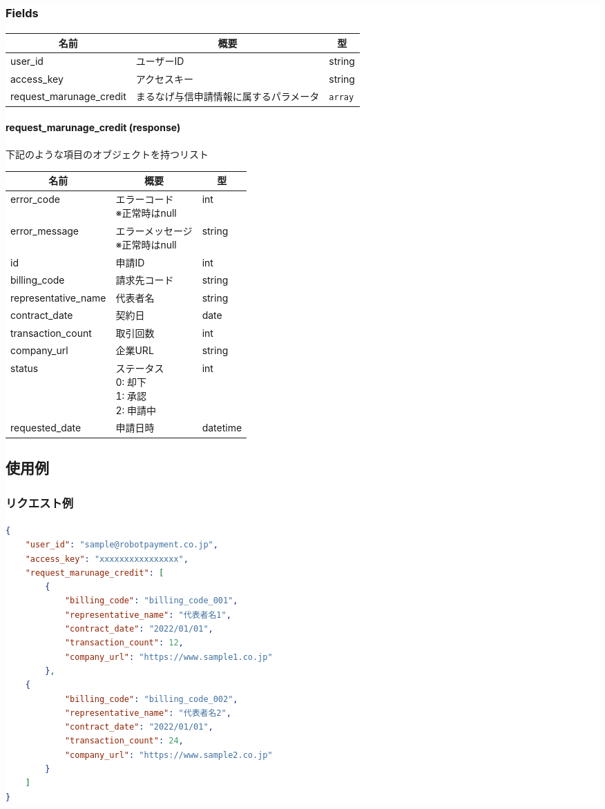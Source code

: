 ### Fields

| 名前                    | 概要                                                                                                                               | 型       |
| ----------------------- | --------------------------------------------------------------------------------------------------------------------------------- | -------- |
| user_id                 | ユーザーID                                                                                                                         | string   |
| access_key              | アクセスキー                                                                                                                       | string   |
| request_marunage_credit | まるなげ与信申請情報に属するパラメータ                                                                                               | `array`  |

#### request_marunage_credit (response)

下記のような項目のオブジェクトを持つリスト

| 名前                | 概要                                                | 型      |
| ------------------- | -------------------------------------------------- | ------- |
| error_code          | エラーコード<br> ※正常時はnull                      | int     |
| error_message       | エラーメッセージ<br> ※正常時はnull                  | string  |
| id                  | 申請ID                                             | int     |
| billing_code        | 請求先コード                                        | string  |
| representative_name | 代表者名                                            | string  |
| contract_date       | 契約日                                              | date    |
| transaction_count   | 取引回数                                            | int     |
| company_url         | 企業URL                                             | string  |
| status              | ステータス<br> 0: 却下<br> 1: 承認<br> 2: 申請中      | int     |
| requested_date      | 申請日時                                            | datetime |


## 使用例

### リクエスト例

```json
{
    "user_id": "sample@robotpayment.co.jp",
    "access_key": "xxxxxxxxxxxxxxxx",
    "request_marunage_credit": [
        {
            "billing_code": "billing_code_001",
            "representative_name": "代表者名1",
            "contract_date": "2022/01/01",
            "transaction_count": 12,
            "company_url": "https://www.sample1.co.jp"
        },
	{
            "billing_code": "billing_code_002",
            "representative_name": "代表者名2",
            "contract_date": "2022/01/01",
            "transaction_count": 24,
            "company_url": "https://www.sample2.co.jp"
        }
    ]
}
```
